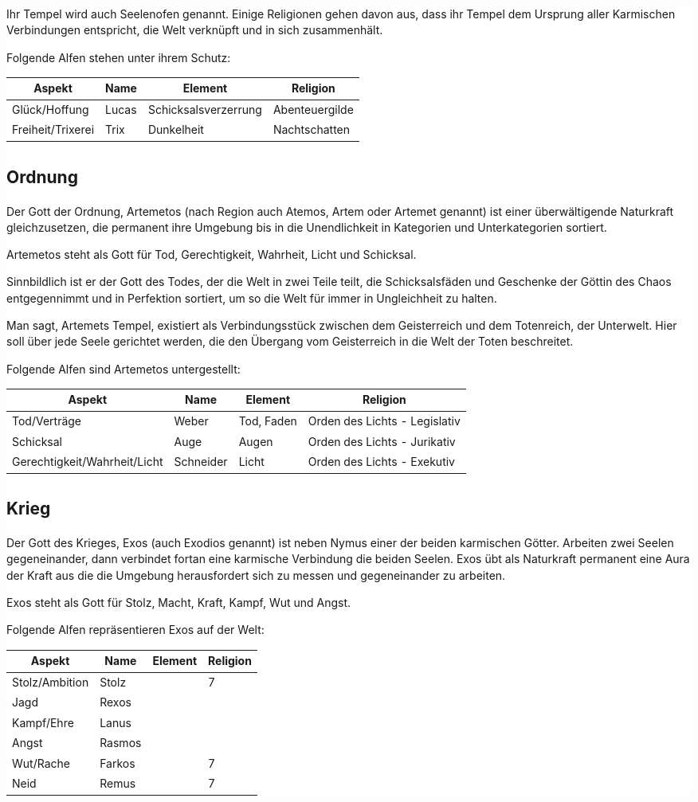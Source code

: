 Ihr Tempel wird auch Seelenofen genannt. Einige Religionen gehen davon aus, dass ihr Tempel dem Ursprung aller Karmischen Verbindungen entspricht, die Welt verknüpft und in sich zusammenhält. 

Folgende Alfen stehen unter ihrem Schutz:

|Aspekt|Name|Element|Religion|
|---|---|---|---|
|Glück/Hoffung|Lucas|Schicksalsverzerrung|Abenteuergilde|
|Freiheit/Trixerei|Trix|Dunkelheit|Nachtschatten|

## Ordnung

Der Gott der Ordnung, Artemetos (nach Region auch Atemos, Artem oder Artemet genannt) ist einer überwältigende Naturkraft gleichzusetzen, die permanent ihre Umgebung bis in die Unendlichkeit in Kategorien und Unterkategorien sortiert.

Artemetos steht als Gott für Tod, Gerechtigkeit, Wahrheit, Licht und Schicksal.

Sinnbildlich ist er der Gott des Todes, der die Welt in zwei Teile teilt, die Schicksalsfäden und Geschenke der Göttin des Chaos entgegennimmt und in Perfektion sortiert, um so die Welt für immer in Ungleichheit zu halten.

Man sagt, Artemets Tempel, existiert als Verbindungsstück zwischen dem Geisterreich und dem Totenreich, der Unterwelt. Hier soll über jede Seele gerichtet werden, die den Übergang vom Geisterreich in die Welt der Toten beschreitet.

Folgende Alfen sind Artemetos untergestellt:

|Aspekt|Name|Element|Religion|
|---|---|---|---|
|Tod/Verträge|Weber|Tod, Faden|Orden des Lichts - Legislativ|
|Schicksal|Auge|Augen|Orden des Lichts - Jurikativ|
|Gerechtigkeit/Wahrheit/Licht|Schneider|Licht|Orden des Lichts - Exekutiv|

## Krieg
Der Gott des Krieges, Exos (auch Exodios genannt) ist neben Nymus einer der beiden karmischen Götter. Arbeiten zwei Seelen gegeneinander, dann verbindet fortan eine karmische Verbindung die beiden Seelen. Exos übt als Naturkraft permanent eine Aura der Kraft aus die die Umgebung herausfordert sich zu messen und gegeneinander zu arbeiten.

Exos steht als Gott für Stolz, Macht, Kraft, Kampf, Wut und Angst.

Folgende Alfen repräsentieren Exos auf der Welt:

| Aspekt         | Name   | Element | Religion |
| -------------- | ------ | ------- | -------- |
| Stolz/Ambition | Stolz  |         | 7        |
| Jagd           | Rexos  |         |          |
| Kampf/Ehre     | Lanus  |         |          |
| Angst          | Rasmos |         |          |
| Wut/Rache      | Farkos |         | 7        |
| Neid           | Remus  |         | 7        |
